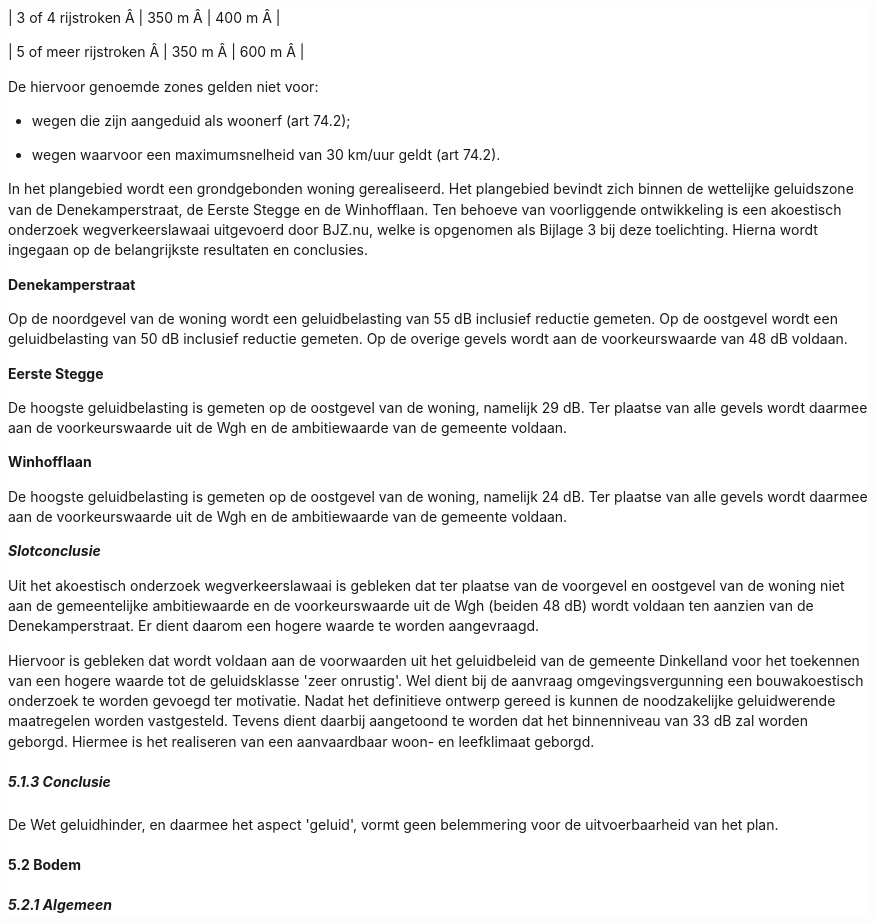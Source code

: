 | 3 of 4 rijstroken   Â | 350 m   Â | 400 m   Â |

| 5 of meer rijstroken   Â | 350 m   Â | 600 m   Â |

De hiervoor genoemde zones gelden niet voor:

* wegen die zijn aangeduid als woonerf (art 74\.2\);

* wegen waarvoor een maximumsnelheid van 30 km/uur geldt (art 74\.2\).

In het plangebied wordt een grondgebonden woning gerealiseerd. Het plangebied bevindt zich binnen de wettelijke geluidszone van de Denekamperstraat, de Eerste Stegge en de Winhofflaan. Ten behoeve van voorliggende ontwikkeling is een akoestisch onderzoek wegverkeerslawaai uitgevoerd door BJZ.nu, welke is opgenomen als Bijlage 3 bij deze toelichting. Hierna wordt ingegaan op de belangrijkste resultaten en conclusies.

**Denekamperstraat**

Op de noordgevel van de woning wordt een geluidbelasting van 55 dB inclusief reductie gemeten. Op de oostgevel wordt een geluidbelasting van 50 dB inclusief reductie gemeten. Op de overige gevels wordt aan de voorkeurswaarde van 48 dB voldaan.

**Eerste Stegge**

De hoogste geluidbelasting is gemeten op de oostgevel van de woning, namelijk 29 dB. Ter plaatse van alle gevels wordt daarmee aan de voorkeurswaarde uit de Wgh en de ambitiewaarde van de gemeente voldaan.

**Winhofflaan**

De hoogste geluidbelasting is gemeten op de oostgevel van de woning, namelijk 24 dB. Ter plaatse van alle gevels wordt daarmee aan de voorkeurswaarde uit de Wgh en de ambitiewaarde van de gemeente voldaan.

***Slotconclusie***

Uit het akoestisch onderzoek wegverkeerslawaai is gebleken dat ter plaatse van de voorgevel en oostgevel van de woning niet aan de gemeentelijke ambitiewaarde en de voorkeurswaarde uit de Wgh (beiden 48 dB) wordt voldaan ten aanzien van de Denekamperstraat. Er dient daarom een hogere waarde te worden aangevraagd.

Hiervoor is gebleken dat wordt voldaan aan de voorwaarden uit het geluidbeleid van de gemeente Dinkelland voor het toekennen van een hogere waarde tot de geluidsklasse 'zeer onrustig'. Wel dient bij de aanvraag omgevingsvergunning een bouwakoestisch onderzoek te worden gevoegd ter motivatie. Nadat het definitieve ontwerp gereed is kunnen de noodzakelijke geluidwerende maatregelen worden vastgesteld. Tevens dient daarbij aangetoond te worden dat het binnenniveau van 33 dB zal worden geborgd. Hiermee is het realiseren van een aanvaardbaar woon\- en leefklimaat geborgd.

##### 5\.1\.3 Conclusie

De Wet geluidhinder, en daarmee het aspect 'geluid', vormt geen belemmering voor de uitvoerbaarheid van het plan.

#### 5\.2 Bodem

##### 5\.2\.1 Algemeen
